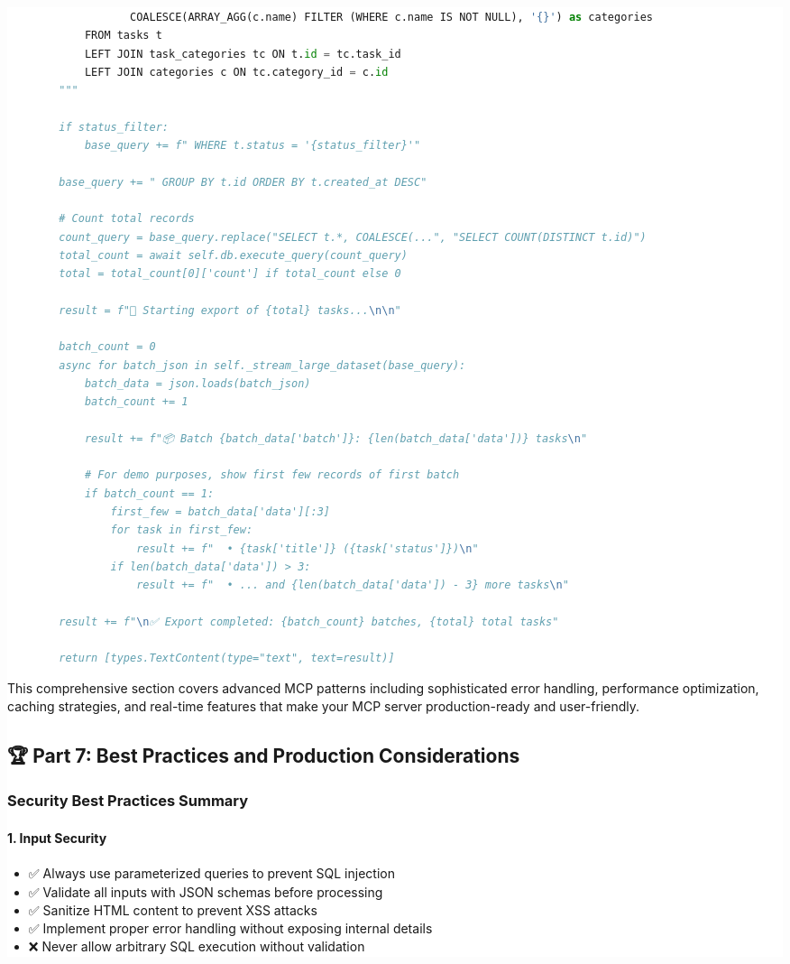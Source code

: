 ```python
                   COALESCE(ARRAY_AGG(c.name) FILTER (WHERE c.name IS NOT NULL), '{}') as categories
            FROM tasks t
            LEFT JOIN task_categories tc ON t.id = tc.task_id
            LEFT JOIN categories c ON tc.category_id = c.id
        """
        
        if status_filter:
            base_query += f" WHERE t.status = '{status_filter}'"
        
        base_query += " GROUP BY t.id ORDER BY t.created_at DESC"
        
        # Count total records
        count_query = base_query.replace("SELECT t.*, COALESCE(...", "SELECT COUNT(DISTINCT t.id)")
        total_count = await self.db.execute_query(count_query)
        total = total_count[0]['count'] if total_count else 0
        
        result = f"📁 Starting export of {total} tasks...\n\n"
        
        batch_count = 0
        async for batch_json in self._stream_large_dataset(base_query):
            batch_data = json.loads(batch_json)
            batch_count += 1
            
            result += f"📦 Batch {batch_data['batch']}: {len(batch_data['data'])} tasks\n"
            
            # For demo purposes, show first few records of first batch
            if batch_count == 1:
                first_few = batch_data['data'][:3]
                for task in first_few:
                    result += f"  • {task['title']} ({task['status']})\n"
                if len(batch_data['data']) > 3:
                    result += f"  • ... and {len(batch_data['data']) - 3} more tasks\n"
        
        result += f"\n✅ Export completed: {batch_count} batches, {total} total tasks"
        
        return [types.TextContent(type="text", text=result)]
```

This comprehensive section covers advanced MCP patterns including sophisticated error handling, performance optimization, caching strategies, and real-time features that make your MCP server production-ready and user-friendly.

## 🏆 Part 7: Best Practices and Production Considerations

### Security Best Practices Summary

#### **1. Input Security**
- ✅ Always use parameterized queries to prevent SQL injection
- ✅ Validate all inputs with JSON schemas before processing
- ✅ Sanitize HTML content to prevent XSS attacks
- ✅ Implement proper error handling without exposing internal details
- ❌ Never allow arbitrary SQL execution without validation
